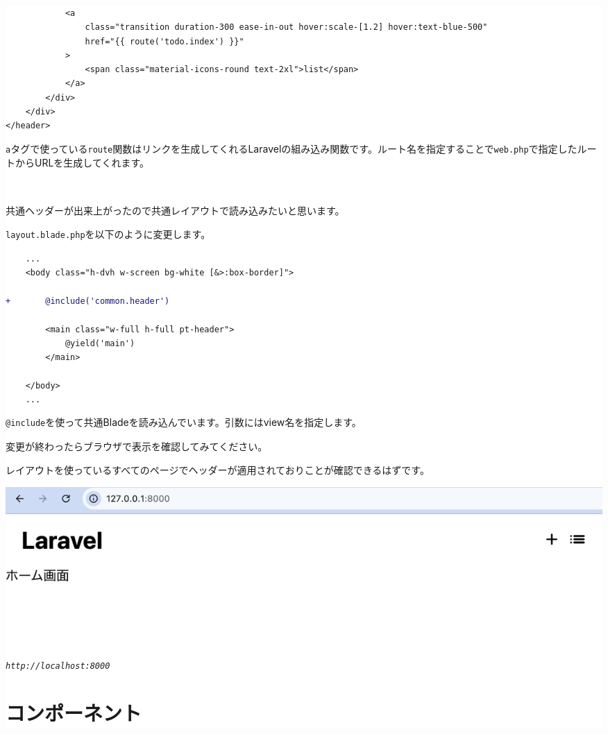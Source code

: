 ```php:/laravel-app/resources/views/common/header.blade.php
            <a
                class="transition duration-300 ease-in-out hover:scale-[1.2] hover:text-blue-500"
                href="{{ route('todo.index') }}"
            >
                <span class="material-icons-round text-2xl">list</span>
            </a>
        </div>
    </div>
</header>
```

`a`タグで使っている`route`関数はリンクを生成してくれるLaravelの組み込み関数です。ルート名を指定することで`web.php`で指定したルートからURLを生成してくれます。

<br>

共通ヘッダーが出来上がったので共通レイアウトで読み込みたいと思います。

`layout.blade.php`を以下のように変更します。

```diff php:/laravel-app/resources/views/layout.blade.php
    ...
    <body class="h-dvh w-screen bg-white [&>:box-border]">

+       @include('common.header')

        <main class="w-full h-full pt-header">
            @yield('main')
        </main>

    </body>
    ...
```

`@include`を使って共通Bladeを読み込んでいます。引数にはview名を指定します。

変更が終わったらブラウザで表示を確認してみてください。

レイアウトを使っているすべてのページでヘッダーが適用されておりことが確認できるはずです。

![](/images/making-page_2.png)
*`http://localhost:8000`*

# コンポーネント
